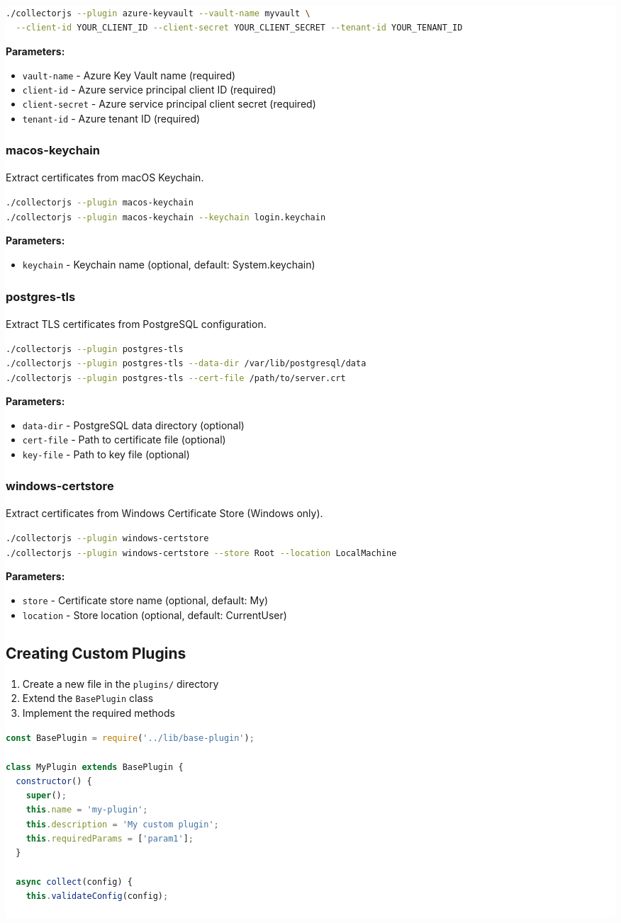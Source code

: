 ```bash
./collectorjs --plugin azure-keyvault --vault-name myvault \
  --client-id YOUR_CLIENT_ID --client-secret YOUR_CLIENT_SECRET --tenant-id YOUR_TENANT_ID
```

**Parameters:**
- `vault-name` - Azure Key Vault name (required)
- `client-id` - Azure service principal client ID (required)
- `client-secret` - Azure service principal client secret (required)
- `tenant-id` - Azure tenant ID (required)

### macos-keychain
Extract certificates from macOS Keychain.

```bash
./collectorjs --plugin macos-keychain
./collectorjs --plugin macos-keychain --keychain login.keychain
```

**Parameters:**
- `keychain` - Keychain name (optional, default: System.keychain)

### postgres-tls
Extract TLS certificates from PostgreSQL configuration.

```bash
./collectorjs --plugin postgres-tls
./collectorjs --plugin postgres-tls --data-dir /var/lib/postgresql/data
./collectorjs --plugin postgres-tls --cert-file /path/to/server.crt
```

**Parameters:**
- `data-dir` - PostgreSQL data directory (optional)
- `cert-file` - Path to certificate file (optional)
- `key-file` - Path to key file (optional)

### windows-certstore
Extract certificates from Windows Certificate Store (Windows only).

```bash
./collectorjs --plugin windows-certstore
./collectorjs --plugin windows-certstore --store Root --location LocalMachine
```

**Parameters:**
- `store` - Certificate store name (optional, default: My)
- `location` - Store location (optional, default: CurrentUser)

## Creating Custom Plugins

1. Create a new file in the `plugins/` directory
2. Extend the `BasePlugin` class
3. Implement the required methods

```javascript
const BasePlugin = require('../lib/base-plugin');

class MyPlugin extends BasePlugin {
  constructor() {
    super();
    this.name = 'my-plugin';
    this.description = 'My custom plugin';
    this.requiredParams = ['param1'];
  }

  async collect(config) {
    this.validateConfig(config);
    
```